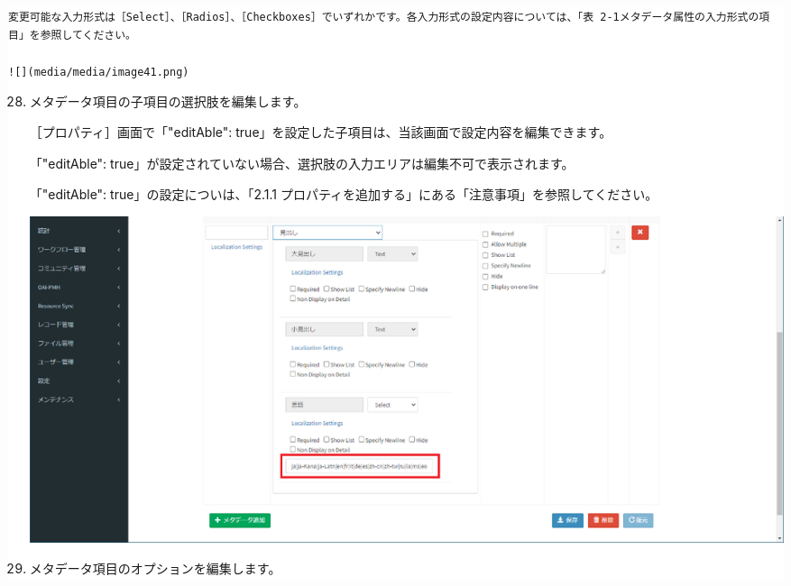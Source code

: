     変更可能な入力形式は［Select］、［Radios］、［Checkboxes］でいずれかです。各入力形式の設定内容については、「表 2-1メタデータ属性の入力形式の項目」を参照してください。
    
    ![](media/media/image41.png)

28. メタデータ項目の子項目の選択肢を編集します。
    
    ［プロパティ］画面で「"editAble": true」を設定した子項目は、当該画面で設定内容を編集できます。
    
    「"editAble": true」が設定されていない場合、選択肢の入力エリアは編集不可で表示されます。
    
    「"editAble": true」の設定についは、「2.1.1 プロパティを追加する」にある「注意事項」を参照してください。
    
    ![](media/media/image42.png)

29. メタデータ項目のオプションを編集します。
    